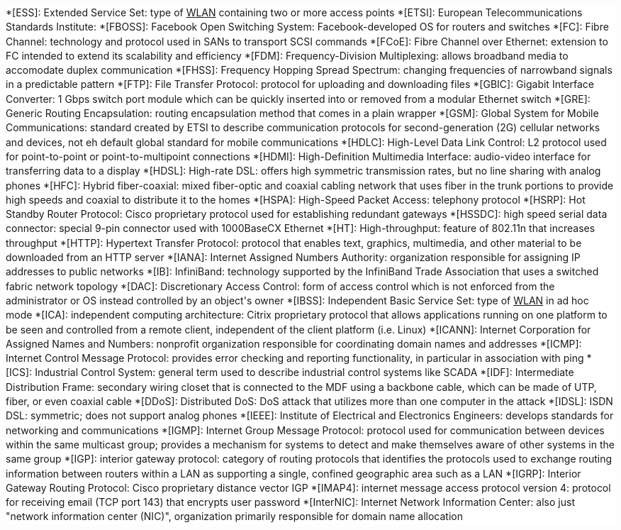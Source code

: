 *[ESS]: Extended Service Set: type of [WLAN](#wireless) containing two or more access points
*[ETSI]: European Telecommunications Standards Institute: 
*[FBOSS]: Facebook Open Switching System: Facebook-developed OS for routers and switches
*[FC]: Fibre Channel: technology and protocol used in SANs to transport SCSI commands
*[FCoE]: Fibre Channel over Ethernet: extension to FC intended to extend its scalability and efficiency
*[FDM]: Frequency-Division Multiplexing: allows broadband media to accomodate duplex communication
*[FHSS]: Frequency Hopping Spread Spectrum: changing frequencies of narrowband signals in a predictable pattern
*[FTP]: File Transfer Protocol: protocol for uploading and downloading files
*[GBIC]: Gigabit Interface Converter: 1 Gbps switch port module which can be quickly inserted into or removed from a modular Ethernet switch
*[GRE]: Generic Routing Encapsulation: routing encapsulation method that comes in a plain wrapper
*[GSM]: Global System for Mobile Communications: standard created by ETSI to describe communication protocols for second-generation (2G) cellular networks and devices, not eh default global standard for mobile communications
*[HDLC]: High-Level Data Link Control: L2 protocol used for point-to-point or point-to-multipoint connections
*[HDMI]: High-Definition Multimedia Interface: audio-video interface for transferring data to a display
*[HDSL]: High-rate DSL: offers high symmetric transmission rates, but no line sharing with analog phones
*[HFC]: Hybrid fiber-coaxial: mixed fiber-optic and coaxial cabling network that uses fiber in the trunk portions to provide high speeds and coaxial to distribute it to the homes
*[HSPA]: High-Speed Packet Access: telephony protocol
*[HSRP]: Hot Standby Router Protocol: Cisco proprietary protocol used for establishing redundant gateways
*[HSSDC]: high speed serial data connector: special 9-pin connector used with 1000BaseCX Ethernet
*[HT]: High-throughput: feature of 802.11n that increases throughput
*[HTTP]: Hypertext Transfer Protocol: protocol that enables text, graphics, multimedia, and other material to be downloaded from an HTTP server
*[IANA]: Internet Assigned Numbers Authority: organization responsible for assigning IP addresses to public networks
*[IB]: InfiniBand: technology supported by the InfiniBand Trade Association that uses a switched fabric network topology
*[DAC]: Discretionary Access Control: form of access control which is not enforced from the administrator or OS instead controlled by an object's owner
*[IBSS]: Independent Basic Service Set: type of [WLAN](#wireless) in ad hoc mode
*[ICA]: independent computing architecture: Citrix proprietary protocol that allows applications running on one platform to be seen and controlled from a remote client, independent of the client platform (i.e. Linux)
*[ICANN]: Internet Corporation for Assigned Names and Numbers: nonprofit organization responsible for coordinating domain names and addresses
*[ICMP]: Internet Control Message Protocol: provides error checking and reporting functionality, in particular in association with ping
*[ICS]: Industrial Control System: general term used to describe industrial control systems like SCADA
*[IDF]: Intermediate Distribution Frame: secondary wiring closet that is connected to the MDF using a backbone cable, which can be made of UTP, fiber, or even coaxial cable
*[DDoS]: Distributed DoS: DoS attack that utilizes more than one computer in the attack
*[IDSL]: ISDN DSL: symmetric; does not support analog phones
*[IEEE]: Institute of Electrical and Electronics Engineers: develops standards for networking and communications
*[IGMP]: Internet Group Message Protocol: protocol used for communication between devices within the same multicast group; provides a mechanism for systems to detect and make themselves aware of other systems in the same group
*[IGP]: interior gateway protocol: category of routing protocols that identifies the protocols used to exchange routing information between routers within a LAN as supporting a single, confined geographic area such as a LAN
*[IGRP]: Interior Gateway Routing Protocol: Cisco proprietary distance vector IGP
*[IMAP4]: internet message access protocol version 4: protocol for receiving email (TCP port 143) that encrypts user password
*[InterNIC]: Internet Network Information Center: also just "network information center (NIC)", organization primarily responsible for domain name allocation